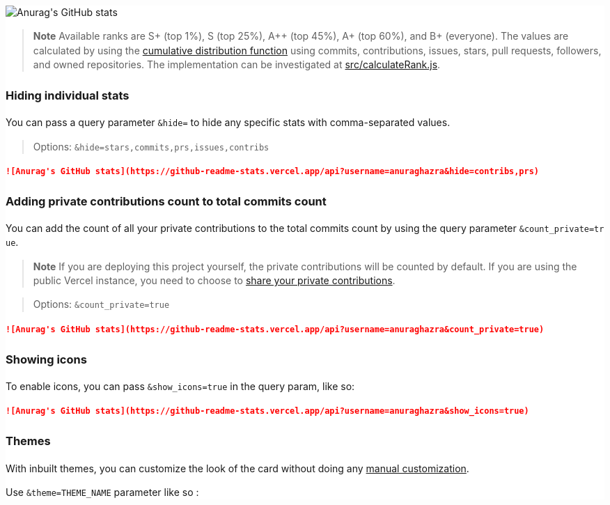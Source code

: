
![Anurag's GitHub stats](https://github-readme-stats.vercel.app/api?username=osama-belal&hide=prs&&count_private=true&show_icons=true&theme=transparent)

> **Note**
> Available ranks are S+ (top 1%), S (top 25%), A++ (top 45%), A+ (top 60%), and B+ (everyone). The values are calculated by using the [cumulative distribution function](https://en.wikipedia.org/wiki/Cumulative_distribution_function) using commits, contributions, issues, stars, pull requests, followers, and owned repositories. The implementation can be investigated at [src/calculateRank.js](./src/calculateRank.js).

### Hiding individual stats

You can pass a query parameter `&hide=` to hide any specific stats with comma-separated values.

> Options: `&hide=stars,commits,prs,issues,contribs`

```md
![Anurag's GitHub stats](https://github-readme-stats.vercel.app/api?username=anuraghazra&hide=contribs,prs)
```

### Adding private contributions count to total commits count

You can add the count of all your private contributions to the total commits count by using the query parameter `&count_private=true`.

> **Note**
> If you are deploying this project yourself, the private contributions will be counted by default. If you are using the public Vercel instance, you need to choose to [share your private contributions](https://docs.github.com/en/account-and-profile/setting-up-and-managing-your-github-profile/managing-contribution-settings-on-your-profile/showing-your-private-contributions-and-achievements-on-your-profile).

> Options: `&count_private=true`

```md
![Anurag's GitHub stats](https://github-readme-stats.vercel.app/api?username=anuraghazra&count_private=true)
```

### Showing icons

To enable icons, you can pass `&show_icons=true` in the query param, like so:

```md
![Anurag's GitHub stats](https://github-readme-stats.vercel.app/api?username=anuraghazra&show_icons=true)
```

### Themes

With inbuilt themes, you can customize the look of the card without doing any [manual customization](#customization).

Use `&theme=THEME_NAME` parameter like so :
